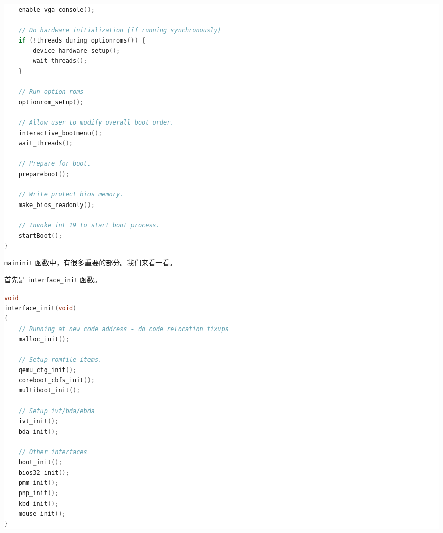 ```C
    enable_vga_console();

    // Do hardware initialization (if running synchronously)
    if (!threads_during_optionroms()) {
        device_hardware_setup();
        wait_threads();
    }

    // Run option roms
    optionrom_setup();

    // Allow user to modify overall boot order.
    interactive_bootmenu();
    wait_threads();

    // Prepare for boot.
    prepareboot();

    // Write protect bios memory.
    make_bios_readonly();

    // Invoke int 19 to start boot process.
    startBoot();
}
```

`maininit` 函数中，有很多重要的部分。我们来看一看。

首先是 `interface_init` 函数。

```C
void
interface_init(void)
{
    // Running at new code address - do code relocation fixups
    malloc_init();

    // Setup romfile items.
    qemu_cfg_init();
    coreboot_cbfs_init();
    multiboot_init();

    // Setup ivt/bda/ebda
    ivt_init();
    bda_init();

    // Other interfaces
    boot_init();
    bios32_init();
    pmm_init();
    pnp_init();
    kbd_init();
    mouse_init();
}
```
